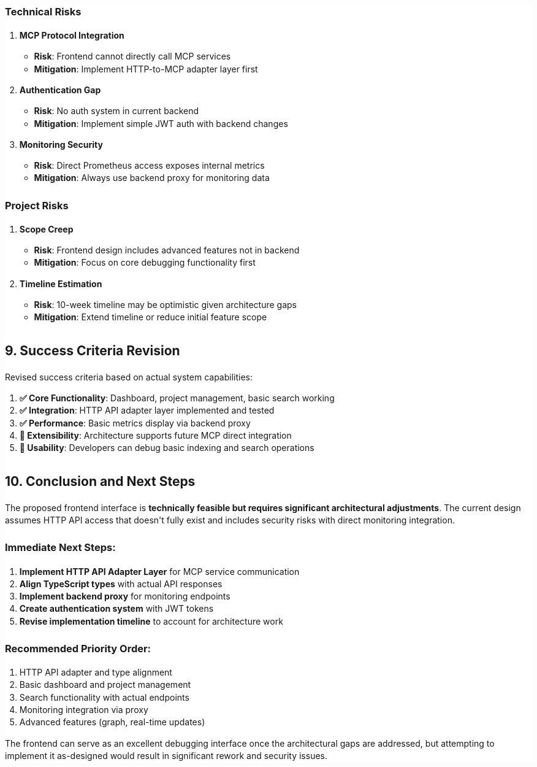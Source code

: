 ### Technical Risks
1. **MCP Protocol Integration**
   - **Risk**: Frontend cannot directly call MCP services
   - **Mitigation**: Implement HTTP-to-MCP adapter layer first

2. **Authentication Gap**
   - **Risk**: No auth system in current backend
   - **Mitigation**: Implement simple JWT auth with backend changes

3. **Monitoring Security**
   - **Risk**: Direct Prometheus access exposes internal metrics
   - **Mitigation**: Always use backend proxy for monitoring data

### Project Risks
1. **Scope Creep**
   - **Risk**: Frontend design includes advanced features not in backend
   - **Mitigation**: Focus on core debugging functionality first

2. **Timeline Estimation**
   - **Risk**: 10-week timeline may be optimistic given architecture gaps
   - **Mitigation**: Extend timeline or reduce initial feature scope

## 9. Success Criteria Revision

Revised success criteria based on actual system capabilities:

1. **✅ Core Functionality**: Dashboard, project management, basic search working
2. **✅ Integration**: HTTP API adapter layer implemented and tested
3. **✅ Performance**: Basic metrics display via backend proxy
4. **🔄 Extensibility**: Architecture supports future MCP direct integration
5. **🔄 Usability**: Developers can debug basic indexing and search operations

## 10. Conclusion and Next Steps

The proposed frontend interface is **technically feasible but requires significant architectural adjustments**. The current design assumes HTTP API access that doesn't fully exist and includes security risks with direct monitoring integration.

### Immediate Next Steps:
1. **Implement HTTP API Adapter Layer** for MCP service communication
2. **Align TypeScript types** with actual API responses
3. **Implement backend proxy** for monitoring endpoints
4. **Create authentication system** with JWT tokens
5. **Revise implementation timeline** to account for architecture work

### Recommended Priority Order:
1. HTTP API adapter and type alignment
2. Basic dashboard and project management
3. Search functionality with actual endpoints
4. Monitoring integration via proxy
5. Advanced features (graph, real-time updates)

The frontend can serve as an excellent debugging interface once the architectural gaps are addressed, but attempting to implement it as-designed would result in significant rework and security issues.